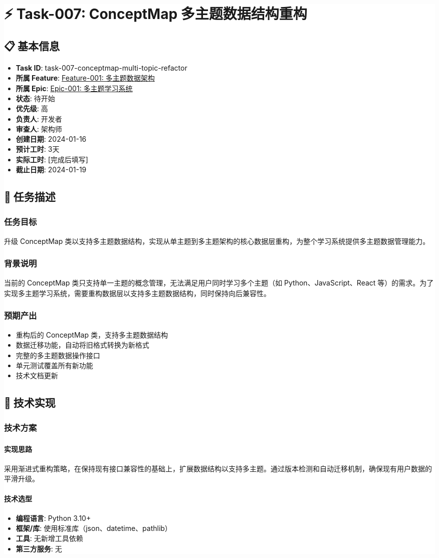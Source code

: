 # ⚡ Task-007: ConceptMap 多主题数据结构重构

## 📋 基本信息

- **Task ID**: task-007-conceptmap-multi-topic-refactor
- **所属 Feature**: [Feature-001: 多主题数据架构](../../feature-001-multi-topic-data-architecture)
- **所属 Epic**: [Epic-001: 多主题学习系统](../../../epic-001-multi-topic-learning-system)
- **状态**: 待开始
- **优先级**: 高
- **负责人**: 开发者
- **审查人**: 架构师
- **创建日期**: 2024-01-16
- **预计工时**: 3天
- **实际工时**: [完成后填写]
- **截止日期**: 2024-01-19

## 🎯 任务描述

### 任务目标

升级 ConceptMap 类以支持多主题数据结构，实现从单主题到多主题架构的核心数据层重构，为整个学习系统提供多主题数据管理能力。

### 背景说明

当前的 ConceptMap 类只支持单一主题的概念管理，无法满足用户同时学习多个主题（如 Python、JavaScript、React 等）的需求。为了实现多主题学习系统，需要重构数据层以支持多主题数据结构，同时保持向后兼容性。

### 预期产出

- 重构后的 ConceptMap 类，支持多主题数据结构
- 数据迁移功能，自动将旧格式转换为新格式
- 完整的多主题数据操作接口
- 单元测试覆盖所有新功能
- 技术文档更新

## 🔧 技术实现

### 技术方案

#### 实现思路

采用渐进式重构策略，在保持现有接口兼容性的基础上，扩展数据结构以支持多主题。通过版本检测和自动迁移机制，确保现有用户数据的平滑升级。

#### 技术选型

- **编程语言**: Python 3.10+
- **框架/库**: 使用标准库（json、datetime、pathlib）
- **工具**: 无新增工具依赖
- **第三方服务**: 无
